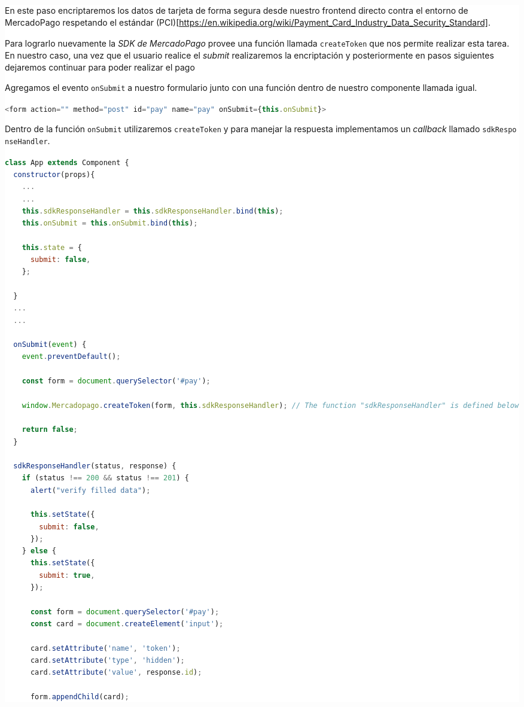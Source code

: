 En este paso encriptaremos los datos de tarjeta de forma segura desde nuestro frontend directo contra el entorno de MercadoPago respetando el estándar (PCI)[https://en.wikipedia.org/wiki/Payment_Card_Industry_Data_Security_Standard].

Para lograrlo nuevamente la *SDK de MercadoPago* provee una función llamada `createToken` que nos permite realizar esta tarea. En nuestro caso, una vez que el usuario realice el *submit* realizaremos la encriptación y posteriormente en pasos siguientes dejaremos continuar para poder realizar el pago

Agregamos el evento `onSubmit` a nuestro formulario junto con una función dentro de nuestro componente llamada igual.

```javascript
<form action="" method="post" id="pay" name="pay" onSubmit={this.onSubmit}>
```

Dentro de la función `onSubmit` utilizaremos `createToken` y para manejar la respuesta implementamos un *callback* llamado `sdkResponseHandler`.

```javascript
class App extends Component {
  constructor(props){
    ...
    ...
    this.sdkResponseHandler = this.sdkResponseHandler.bind(this);
    this.onSubmit = this.onSubmit.bind(this);

    this.state = {
      submit: false,
    };

  }
  ...
  ...

  onSubmit(event) {
    event.preventDefault();

    const form = document.querySelector('#pay');

    window.Mercadopago.createToken(form, this.sdkResponseHandler); // The function "sdkResponseHandler" is defined below

    return false;
  }

  sdkResponseHandler(status, response) {
    if (status !== 200 && status !== 201) {
      alert("verify filled data");

      this.setState({
        submit: false,
      });
    } else {
      this.setState({
        submit: true,
      });

      const form = document.querySelector('#pay');
      const card = document.createElement('input');

      card.setAttribute('name', 'token');
      card.setAttribute('type', 'hidden');
      card.setAttribute('value', response.id);

      form.appendChild(card);
```